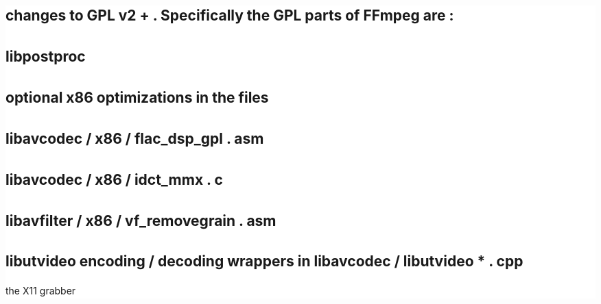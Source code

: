 changes
to
GPL
v2
+
.
Specifically
the
GPL
parts
of
FFmpeg
are
:
-
libpostproc
-
optional
x86
optimizations
in
the
files
-
libavcodec
/
x86
/
flac_dsp_gpl
.
asm
-
libavcodec
/
x86
/
idct_mmx
.
c
-
libavfilter
/
x86
/
vf_removegrain
.
asm
-
libutvideo
encoding
/
decoding
wrappers
in
libavcodec
/
libutvideo
*
.
cpp
-
the
X11
grabber